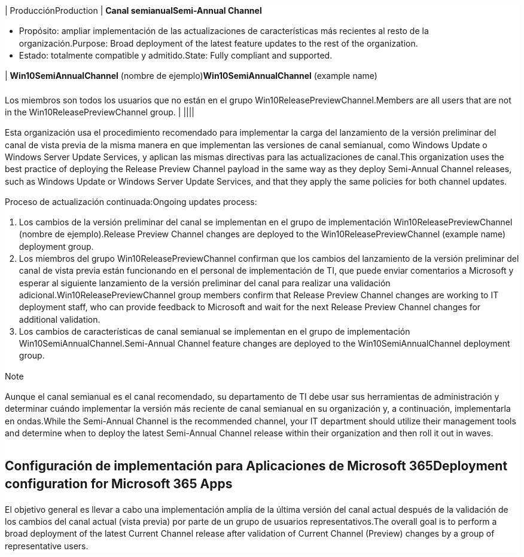 | <span data-ttu-id="c0ba2-140">Producción</span><span class="sxs-lookup"><span data-stu-id="c0ba2-140">Production</span></span> |  <span data-ttu-id="c0ba2-141">**Canal semianual**</span><span class="sxs-lookup"><span data-stu-id="c0ba2-141">**Semi-Annual Channel**</span></span>  <ul><li><span data-ttu-id="c0ba2-142">Propósito: ampliar implementación de las actualizaciones de características más recientes al resto de la organización.</span><span class="sxs-lookup"><span data-stu-id="c0ba2-142">Purpose: Broad deployment of the latest feature updates to the rest of the organization.</span></span> </li><li> <span data-ttu-id="c0ba2-143">Estado: totalmente compatible y admitido.</span><span class="sxs-lookup"><span data-stu-id="c0ba2-143">State: Fully compliant and supported.</span></span> </li></ul> | <span data-ttu-id="c0ba2-144">**Win10SemiAnnualChannel** (nombre de ejemplo)</span><span class="sxs-lookup"><span data-stu-id="c0ba2-144">**Win10SemiAnnualChannel** (example name)</span></span> <br><br> <span data-ttu-id="c0ba2-145">Los miembros son todos los usuarios que no están en el grupo Win10ReleasePreviewChannel.</span><span class="sxs-lookup"><span data-stu-id="c0ba2-145">Members are all users that are not in the Win10ReleasePreviewChannel group.</span></span> |
||||

<span data-ttu-id="c0ba2-146">Esta organización usa el procedimiento recomendado para implementar la carga del lanzamiento de la versión preliminar del canal de vista previa de la misma manera en que implementan las versiones de canal semianual, como Windows Update o Windows Server Update Services, y aplican las mismas directivas para las actualizaciones de canal.</span><span class="sxs-lookup"><span data-stu-id="c0ba2-146">This organization uses the best practice of deploying the Release Preview Channel payload in the same way as they deploy Semi-Annual Channel releases, such as Windows Update or Windows Server Update Services, and that they apply the same policies for both channel updates.</span></span>

<span data-ttu-id="c0ba2-147">Proceso de actualización continuada:</span><span class="sxs-lookup"><span data-stu-id="c0ba2-147">Ongoing updates process:</span></span>

1. <span data-ttu-id="c0ba2-148">Los cambios de la versión preliminar del canal se implementan en el grupo de implementación Win10ReleasePreviewChannel (nombre de ejemplo).</span><span class="sxs-lookup"><span data-stu-id="c0ba2-148">Release Preview Channel changes are deployed to the Win10ReleasePreviewChannel (example name) deployment group.</span></span>
2. <span data-ttu-id="c0ba2-149">Los miembros del grupo Win10ReleasePreviewChannel confirman que los cambios del lanzamiento de la versión preliminar del canal de vista previa están funcionando en el personal de implementación de TI, que puede enviar comentarios a Microsoft y esperar al siguiente lanzamiento de la versión preliminar del canal para realizar una validación adicional.</span><span class="sxs-lookup"><span data-stu-id="c0ba2-149">Win10ReleasePreviewChannel group members confirm that Release Preview Channel changes are working to IT deployment staff, who can provide feedback to Microsoft and wait for the next Release Preview Channel changes for additional validation.</span></span>
3. <span data-ttu-id="c0ba2-150">Los cambios de características de canal semianual se implementan en el grupo de implementación Win10SemiAnnualChannel.</span><span class="sxs-lookup"><span data-stu-id="c0ba2-150">Semi-Annual Channel feature changes are deployed to the Win10SemiAnnualChannel deployment group.</span></span> 

>[!Note]
><span data-ttu-id="c0ba2-151">Aunque el canal semianual es el canal recomendado, su departamento de TI debe usar sus herramientas de administración y determinar cuándo implementar la versión más reciente de canal semianual en su organización y, a continuación, implementarla en ondas.</span><span class="sxs-lookup"><span data-stu-id="c0ba2-151">While the Semi-Annual Channel is the recommended channel, your IT department should utilize their management tools and determine when to deploy the latest Semi-Annual Channel release within their organization and then roll it out in waves.</span></span>
>

## <a name="deployment-configuration-for-microsoft-365-apps"></a><span data-ttu-id="c0ba2-152">Configuración de implementación para Aplicaciones de Microsoft 365</span><span class="sxs-lookup"><span data-stu-id="c0ba2-152">Deployment configuration for Microsoft 365 Apps</span></span>

<span data-ttu-id="c0ba2-153">El objetivo general es llevar a cabo una implementación amplia de la última versión del canal actual después de la validación de los cambios del canal actual (vista previa) por parte de un grupo de usuarios representativos.</span><span class="sxs-lookup"><span data-stu-id="c0ba2-153">The overall goal is to perform a broad deployment of the latest Current Channel release after validation of Current Channel (Preview) changes by a group of representative users.</span></span>
